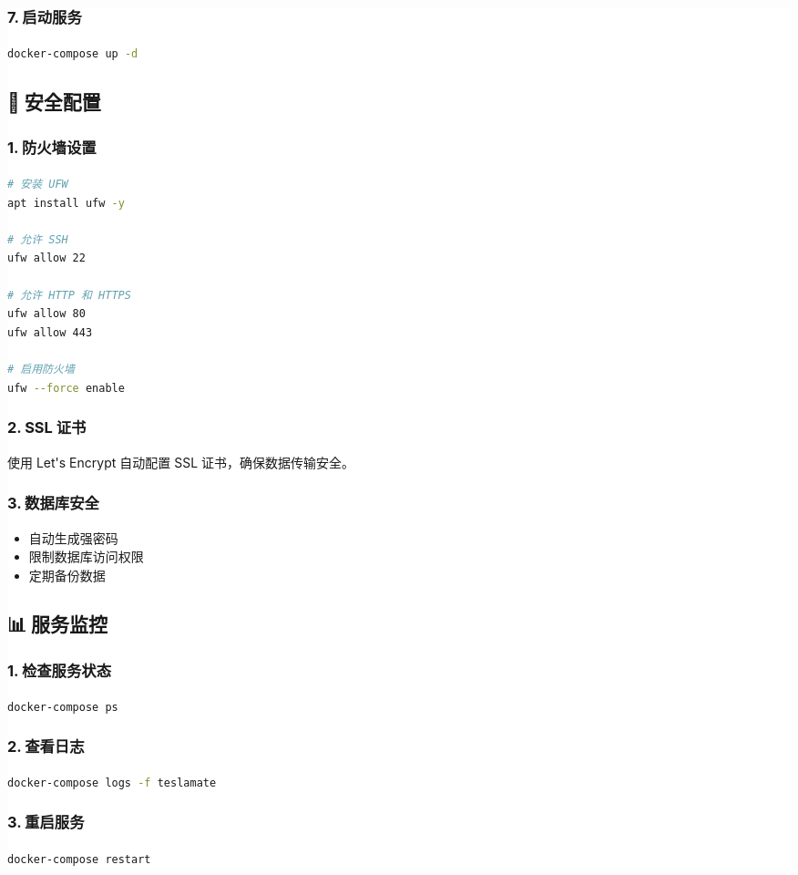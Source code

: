 ### 7. 启动服务

```bash
docker-compose up -d
```

## 🔐 安全配置

### 1. 防火墙设置

```bash
# 安装 UFW
apt install ufw -y

# 允许 SSH
ufw allow 22

# 允许 HTTP 和 HTTPS
ufw allow 80
ufw allow 443

# 启用防火墙
ufw --force enable
```

### 2. SSL 证书

使用 Let's Encrypt 自动配置 SSL 证书，确保数据传输安全。

### 3. 数据库安全

- 自动生成强密码
- 限制数据库访问权限
- 定期备份数据

## 📊 服务监控

### 1. 检查服务状态

```bash
docker-compose ps
```

### 2. 查看日志

```bash
docker-compose logs -f teslamate
```

### 3. 重启服务

```bash
docker-compose restart
```
